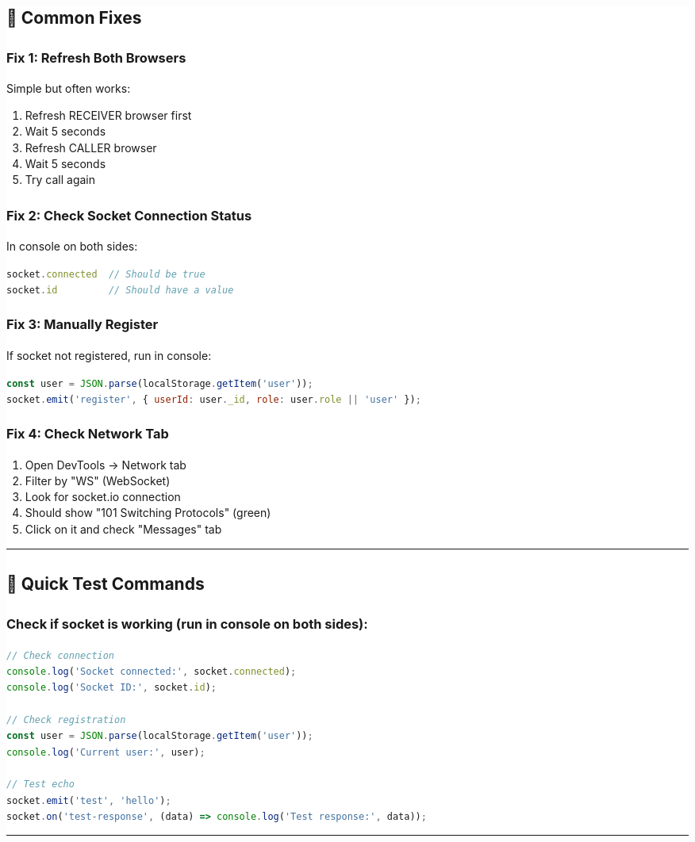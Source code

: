 ## 🔧 Common Fixes

### **Fix 1: Refresh Both Browsers**
Simple but often works:
1. Refresh RECEIVER browser first
2. Wait 5 seconds
3. Refresh CALLER browser
4. Wait 5 seconds
5. Try call again

### **Fix 2: Check Socket Connection Status**
In console on both sides:
```javascript
socket.connected  // Should be true
socket.id         // Should have a value
```

### **Fix 3: Manually Register**
If socket not registered, run in console:
```javascript
const user = JSON.parse(localStorage.getItem('user'));
socket.emit('register', { userId: user._id, role: user.role || 'user' });
```

### **Fix 4: Check Network Tab**
1. Open DevTools → Network tab
2. Filter by "WS" (WebSocket)
3. Look for socket.io connection
4. Should show "101 Switching Protocols" (green)
5. Click on it and check "Messages" tab

---

## 🎯 Quick Test Commands

### **Check if socket is working (run in console on both sides):**

```javascript
// Check connection
console.log('Socket connected:', socket.connected);
console.log('Socket ID:', socket.id);

// Check registration
const user = JSON.parse(localStorage.getItem('user'));
console.log('Current user:', user);

// Test echo
socket.emit('test', 'hello');
socket.on('test-response', (data) => console.log('Test response:', data));
```

---
